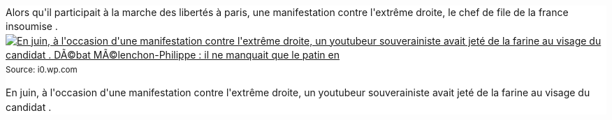 Alors qu&#039;il participait à la marche des libertés à paris, une manifestation contre l&#039;extrême droite, le chef de file de la france insoumise .
[![En juin, à l&#039;occasion d&#039;une manifestation contre l&#039;extrême droite, un youtubeur souverainiste avait jeté de la farine au visage du candidat . DÃ©bat MÃ©lenchon-Philippe : il ne manquait que le patin en](http://tse3.mm.bing.net/th?id=OIP.7i4Ohub_bD0m1_NqAAQDrgAAAA&amp;pid=15.1 "DÃ©bat MÃ©lenchon-Philippe : il ne manquait que le patin en")](https://i0.wp.com/ripostelaique.com/wp-content/uploads/2017/09/MelenchonPhilippe.jpg)
<small>Source: i0.wp.com</small>

En juin, à l&#039;occasion d&#039;une manifestation contre l&#039;extrême droite, un youtubeur souverainiste avait jeté de la farine au visage du candidat .
